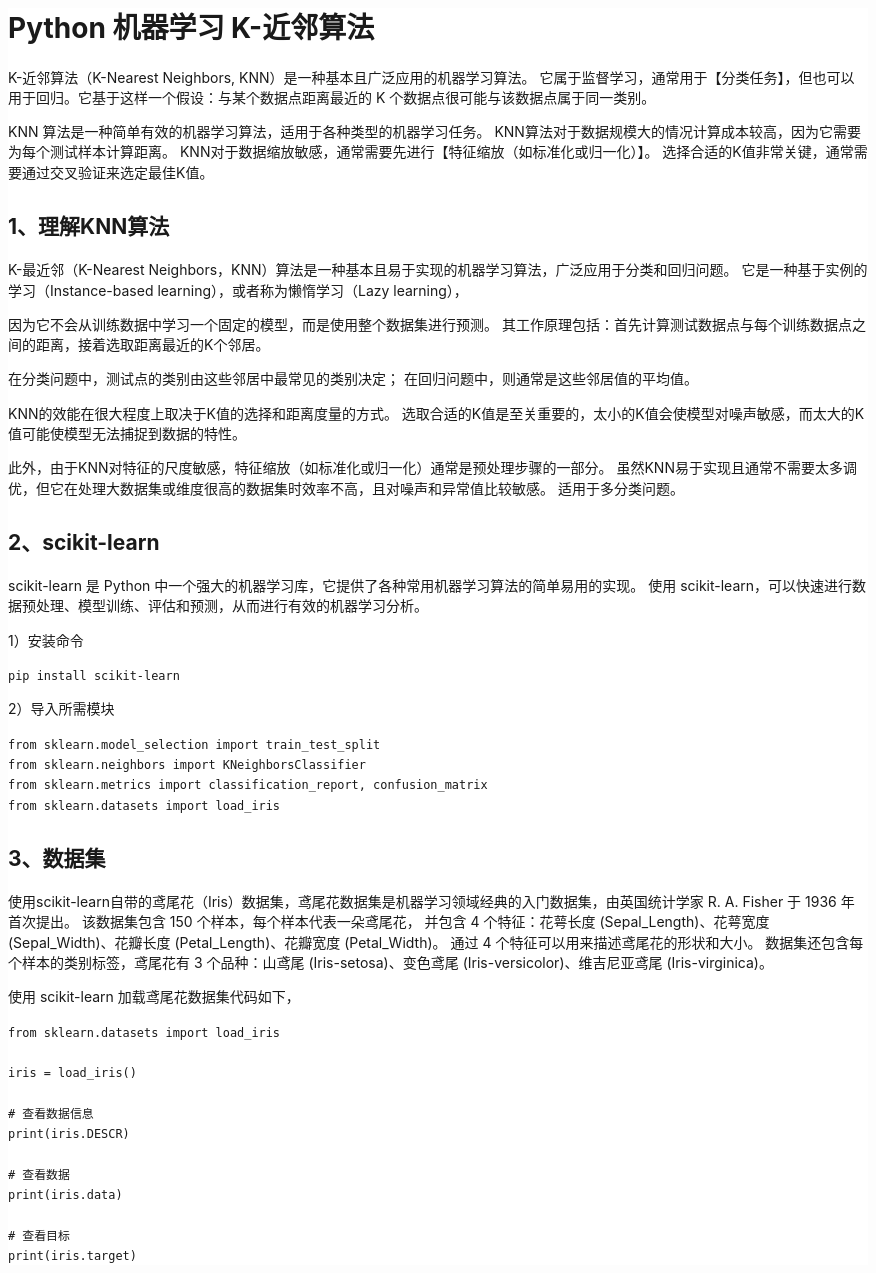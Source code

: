 # Python 机器学习 K-近邻算法

K-近邻算法（K-Nearest Neighbors, KNN）是一种基本且广泛应用的机器学习算法。
它属于监督学习，通常用于【分类任务】，但也可以用于回归。它基于这样一个假设：与某个数据点距离最近的 K 个数据点很可能与该数据点属于同一类别。

KNN 算法是一种简单有效的机器学习算法，适用于各种类型的机器学习任务。
KNN算法对于数据规模大的情况计算成本较高，因为它需要为每个测试样本计算距离。
KNN对于数据缩放敏感，通常需要先进行【特征缩放（如标准化或归一化）】。
选择合适的K值非常关键，通常需要通过交叉验证来选定最佳K值。

## 1、理解KNN算法
K-最近邻（K-Nearest Neighbors，KNN）算法是一种基本且易于实现的机器学习算法，广泛应用于分类和回归问题。
它是一种基于实例的学习（Instance-based learning），或者称为懒惰学习（Lazy learning），

因为它不会从训练数据中学习一个固定的模型，而是使用整个数据集进行预测。
其工作原理包括：首先计算测试数据点与每个训练数据点之间的距离，接着选取距离最近的K个邻居。

在分类问题中，测试点的类别由这些邻居中最常见的类别决定；
在回归问题中，则通常是这些邻居值的平均值。

KNN的效能在很大程度上取决于K值的选择和距离度量的方式。
选取合适的K值是至关重要的，太小的K值会使模型对噪声敏感，而太大的K值可能使模型无法捕捉到数据的特性。

此外，由于KNN对特征的尺度敏感，特征缩放（如标准化或归一化）通常是预处理步骤的一部分。
虽然KNN易于实现且通常不需要太多调优，但它在处理大数据集或维度很高的数据集时效率不高，且对噪声和异常值比较敏感。
适用于多分类问题。

## 2、scikit-learn
scikit-learn 是 Python 中一个强大的机器学习库，它提供了各种常用机器学习算法的简单易用的实现。
使用 scikit-learn，可以快速进行数据预处理、模型训练、评估和预测，从而进行有效的机器学习分析。

1）安装命令
```text
pip install scikit-learn
```

2）导入所需模块
```text
from sklearn.model_selection import train_test_split
from sklearn.neighbors import KNeighborsClassifier
from sklearn.metrics import classification_report, confusion_matrix
from sklearn.datasets import load_iris
```

## 3、数据集
使用scikit-learn自带的鸢尾花（Iris）数据集，鸢尾花数据集是机器学习领域经典的入门数据集，由英国统计学家 R. A. Fisher 于 1936 年首次提出。
该数据集包含 150 个样本，每个样本代表一朵鸢尾花，
并包含 4 个特征：花萼长度 (Sepal_Length)、花萼宽度 (Sepal_Width)、花瓣长度 (Petal_Length)、花瓣宽度 (Petal_Width)。
通过 4 个特征可以用来描述鸢尾花的形状和大小。
数据集还包含每个样本的类别标签，鸢尾花有 3 个品种：山鸢尾 (Iris-setosa)、变色鸢尾 (Iris-versicolor)、维吉尼亚鸢尾 (Iris-virginica)。

使用 scikit-learn 加载鸢尾花数据集代码如下，
```text
from sklearn.datasets import load_iris

iris = load_iris()

# 查看数据信息
print(iris.DESCR)

# 查看数据
print(iris.data)

# 查看目标
print(iris.target)
```